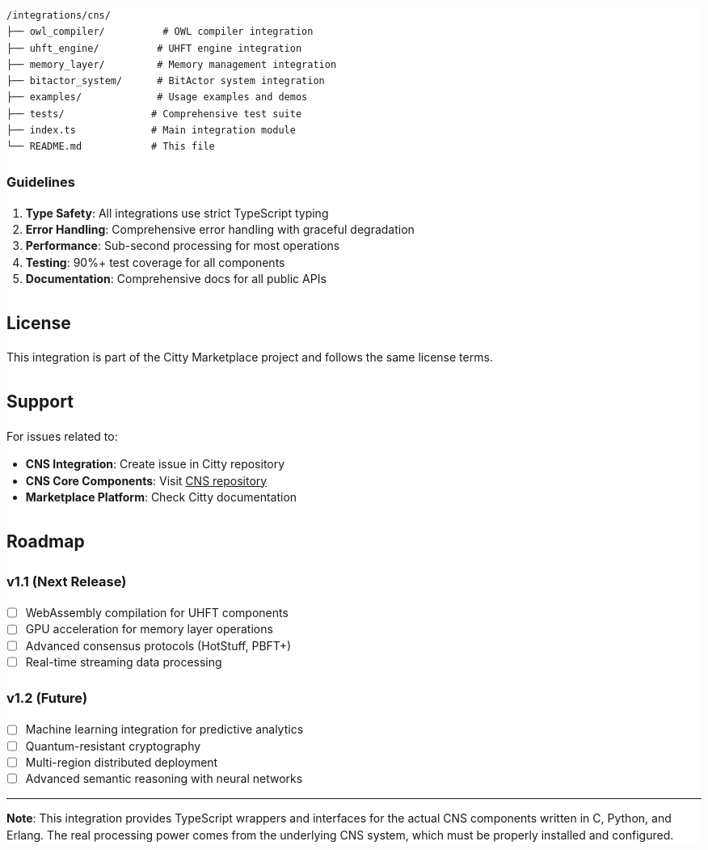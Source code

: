 ```
/integrations/cns/
├── owl_compiler/          # OWL compiler integration
├── uhft_engine/          # UHFT engine integration  
├── memory_layer/         # Memory management integration
├── bitactor_system/      # BitActor system integration
├── examples/             # Usage examples and demos
├── tests/               # Comprehensive test suite
├── index.ts             # Main integration module
└── README.md            # This file
```

### Guidelines

1. **Type Safety**: All integrations use strict TypeScript typing
2. **Error Handling**: Comprehensive error handling with graceful degradation
3. **Performance**: Sub-second processing for most operations
4. **Testing**: 90%+ test coverage for all components
5. **Documentation**: Comprehensive docs for all public APIs

## License

This integration is part of the Citty Marketplace project and follows the same license terms.

## Support

For issues related to:
- **CNS Integration**: Create issue in Citty repository
- **CNS Core Components**: Visit [CNS repository](https://github.com/cns-org/cns)  
- **Marketplace Platform**: Check Citty documentation

## Roadmap

### v1.1 (Next Release)
- [ ] WebAssembly compilation for UHFT components
- [ ] GPU acceleration for memory layer operations
- [ ] Advanced consensus protocols (HotStuff, PBFT+)
- [ ] Real-time streaming data processing

### v1.2 (Future)
- [ ] Machine learning integration for predictive analytics
- [ ] Quantum-resistant cryptography
- [ ] Multi-region distributed deployment
- [ ] Advanced semantic reasoning with neural networks

---

**Note**: This integration provides TypeScript wrappers and interfaces for the actual CNS components written in C, Python, and Erlang. The real processing power comes from the underlying CNS system, which must be properly installed and configured.